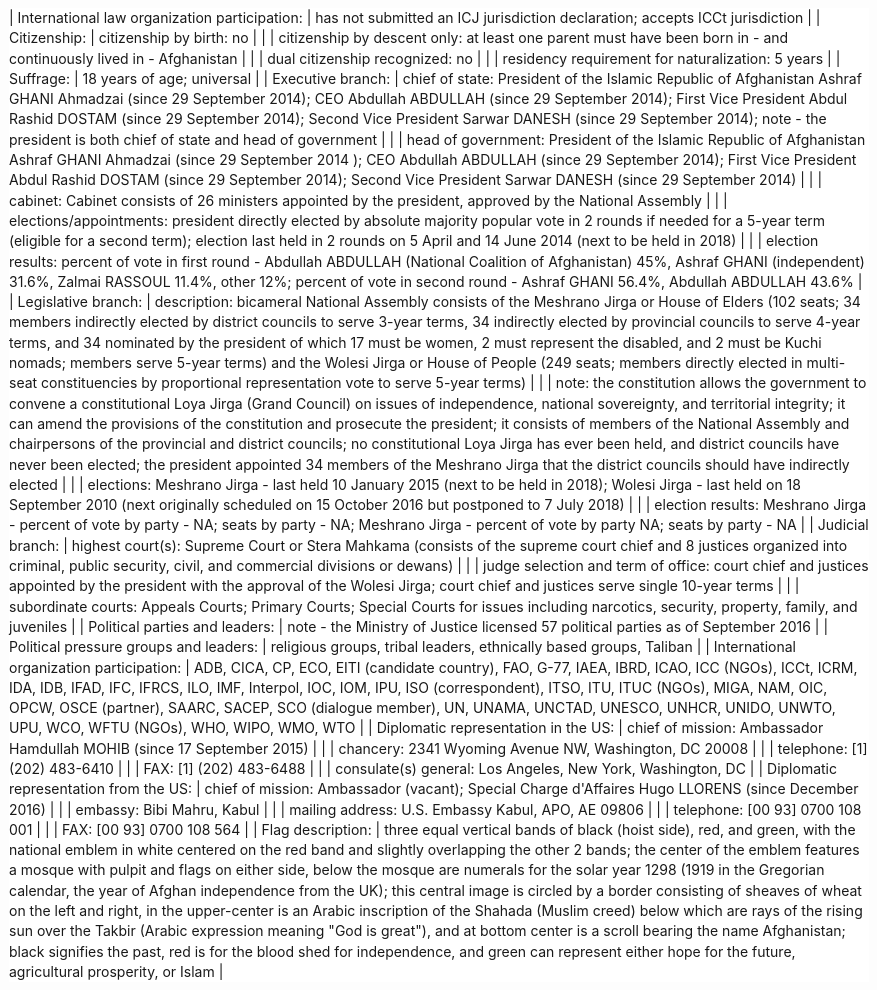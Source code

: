 | International law organization participation: | has not submitted an ICJ jurisdiction declaration; accepts ICCt jurisdiction |
| Citizenship: | citizenship by birth: no |
| | citizenship by descent only: at least one parent must have been born in - and continuously lived in - Afghanistan |
| | dual citizenship recognized: no |
| | residency requirement for naturalization: 5 years |
| Suffrage: | 18 years of age; universal |
| Executive branch: | chief of state: President of the Islamic Republic of Afghanistan Ashraf GHANI Ahmadzai (since 29 September 2014); CEO Abdullah ABDULLAH (since 29 September 2014); First Vice President Abdul Rashid DOSTAM (since 29 September 2014); Second Vice President Sarwar DANESH (since 29 September 2014); note - the president is both chief of state and head of government |
| | head of government: President of the Islamic Republic of Afghanistan Ashraf GHANI Ahmadzai (since 29 September 2014 ); CEO Abdullah ABDULLAH (since 29 September 2014); First Vice President Abdul Rashid DOSTAM (since 29 September 2014); Second Vice President Sarwar DANESH (since 29 September 2014) |
| | cabinet: Cabinet consists of 26 ministers appointed by the president, approved by the National Assembly |
| | elections/appointments: president directly elected by absolute majority popular vote in 2 rounds if needed for a 5-year term (eligible for a second term); election last held in 2 rounds on 5 April and 14 June 2014 (next to be held in 2018) |
| | election results: percent of vote in first round - Abdullah ABDULLAH (National Coalition of Afghanistan) 45%, Ashraf GHANI (independent) 31.6%, Zalmai RASSOUL 11.4%, other 12%; percent of vote in second round - Ashraf GHANI 56.4%, Abdullah ABDULLAH 43.6% |
| Legislative branch: | description: bicameral National Assembly consists of the Meshrano Jirga or House of Elders (102 seats; 34 members indirectly elected by district councils to serve 3-year terms, 34 indirectly elected by provincial councils to serve 4-year terms, and 34 nominated by the president of which 17 must be women, 2 must represent the disabled, and 2 must be Kuchi nomads; members serve 5-year terms) and the Wolesi Jirga or House of People (249 seats; members directly elected in multi-seat constituencies by proportional representation vote to serve 5-year terms) |
| | note: the constitution allows the government to convene a constitutional Loya Jirga (Grand Council) on issues of independence, national sovereignty, and territorial integrity; it can amend the provisions of the constitution and prosecute the president; it consists of members of the National Assembly and chairpersons of the provincial and district councils; no constitutional Loya Jirga has ever been held, and district councils have never been elected; the president appointed 34 members of the Meshrano Jirga that the district councils should have indirectly elected |
| | elections: Meshrano Jirga - last held 10 January 2015 (next to be held in 2018); Wolesi Jirga - last held on 18 September 2010 (next originally scheduled on 15 October 2016 but postponed to 7 July 2018) |
| | election results: Meshrano Jirga - percent of vote by party - NA; seats by party - NA; Meshrano Jirga - percent of vote by party NA; seats by party - NA |
| Judicial branch: | highest court(s): Supreme Court or Stera Mahkama (consists of the supreme court chief and 8 justices organized into criminal, public security, civil, and commercial divisions or dewans) |
| | judge selection and term of office: court chief and justices appointed by the president with the approval of the Wolesi Jirga; court chief and justices serve single 10-year terms |
| | subordinate courts: Appeals Courts; Primary Courts; Special Courts for issues including narcotics, security, property, family, and juveniles |
| Political parties and leaders: | note - the Ministry of Justice licensed 57 political parties as of September 2016 |
| Political pressure groups and leaders: | religious groups, tribal leaders, ethnically based groups, Taliban |
| International organization participation: | ADB, CICA, CP, ECO, EITI (candidate country), FAO, G-77, IAEA, IBRD, ICAO, ICC (NGOs), ICCt, ICRM, IDA, IDB, IFAD, IFC, IFRCS, ILO, IMF, Interpol, IOC, IOM, IPU, ISO (correspondent), ITSO, ITU, ITUC (NGOs), MIGA, NAM, OIC, OPCW, OSCE (partner), SAARC, SACEP, SCO (dialogue member), UN, UNAMA, UNCTAD, UNESCO, UNHCR, UNIDO, UNWTO, UPU, WCO, WFTU (NGOs), WHO, WIPO, WMO, WTO |
| Diplomatic representation in the US: | chief of mission: Ambassador Hamdullah MOHIB (since 17 September 2015) |
| | chancery: 2341 Wyoming Avenue NW, Washington, DC 20008 |
| | telephone: [1] (202) 483-6410 |
| | FAX: [1] (202) 483-6488 |
| | consulate(s) general: Los Angeles, New York, Washington, DC |
| Diplomatic representation from the US: | chief of mission: Ambassador (vacant); Special Charge d'Affaires Hugo LLORENS (since December 2016) |
| | embassy: Bibi Mahru, Kabul |
| | mailing address: U.S. Embassy Kabul, APO, AE 09806 |
| | telephone: [00 93] 0700 108 001 |
| | FAX: [00 93] 0700 108 564 |
| Flag description: | three equal vertical bands of black (hoist side), red, and green, with the national emblem in white centered on the red band and slightly overlapping the other 2 bands; the center of the emblem features a mosque with pulpit and flags on either side, below the mosque are numerals for the solar year 1298 (1919 in the Gregorian calendar, the year of Afghan independence from the UK); this central image is circled by a border consisting of sheaves of wheat on the left and right, in the upper-center is an Arabic inscription of the Shahada (Muslim creed) below which are rays of the rising sun over the Takbir (Arabic expression meaning "God is great"), and at bottom center is a scroll bearing the name Afghanistan; black signifies the past, red is for the blood shed for independence, and green can represent either hope for the future, agricultural prosperity, or Islam |